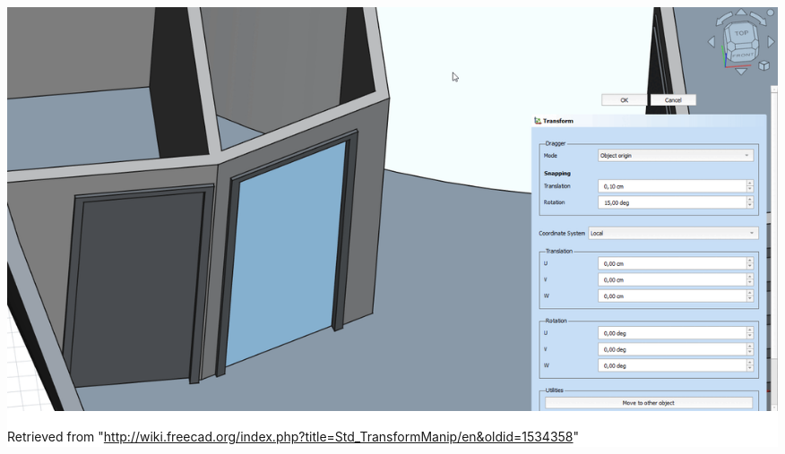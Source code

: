 ![](/src/assets/images/Std_Transform_Manip_BIM_Door_1.1.gif)

Retrieved from "<http://wiki.freecad.org/index.php?title=Std_TransformManip/en&oldid=1534358>"
